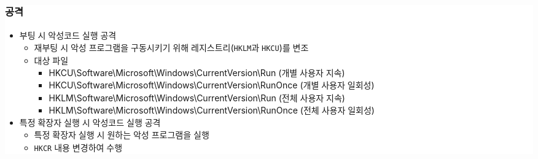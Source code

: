 ### 공격

- 부팅 시 악성코드 실행 공격
  - 재부팅 시 악성 프로그램을 구동시키기 위해 레지스트리(`HKLM`과 `HKCU`)를 변조
  - 대상 파일
    - HKCU\Software\Microsoft\Windows\CurrentVersion\Run (개별 사용자 지속)
    - HKCU\Software\Microsoft\Windows\CurrentVersion\RunOnce (개별 사용자 일회성)
    - HKLM\Software\Microsoft\Windows\CurrentVersion\Run (전체 사용자 지속)
    - HKLM\Software\Microsoft\Windows\CurrentVersion\RunOnce (전체 사용자 일회성)
- 특정 확장자 실행 시 악성코드 실행 공격
  - 특정 확장자 실행 시 원하는 악성 프로그램을 실행
  - `HKCR` 내용 변경하여 수행

